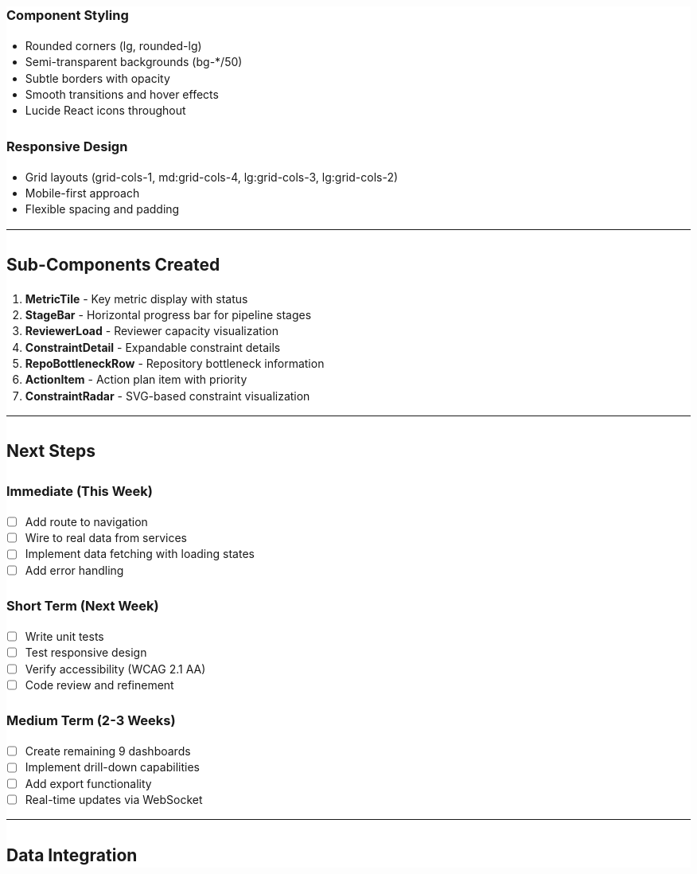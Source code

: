 ### Component Styling
- Rounded corners (lg, rounded-lg)
- Semi-transparent backgrounds (bg-*/50)
- Subtle borders with opacity
- Smooth transitions and hover effects
- Lucide React icons throughout

### Responsive Design
- Grid layouts (grid-cols-1, md:grid-cols-4, lg:grid-cols-3, lg:grid-cols-2)
- Mobile-first approach
- Flexible spacing and padding

---

## Sub-Components Created

1. **MetricTile** - Key metric display with status
2. **StageBar** - Horizontal progress bar for pipeline stages
3. **ReviewerLoad** - Reviewer capacity visualization
4. **ConstraintDetail** - Expandable constraint details
5. **RepoBottleneckRow** - Repository bottleneck information
6. **ActionItem** - Action plan item with priority
7. **ConstraintRadar** - SVG-based constraint visualization

---

## Next Steps

### Immediate (This Week)
- [ ] Add route to navigation
- [ ] Wire to real data from services
- [ ] Implement data fetching with loading states
- [ ] Add error handling

### Short Term (Next Week)
- [ ] Write unit tests
- [ ] Test responsive design
- [ ] Verify accessibility (WCAG 2.1 AA)
- [ ] Code review and refinement

### Medium Term (2-3 Weeks)
- [ ] Create remaining 9 dashboards
- [ ] Implement drill-down capabilities
- [ ] Add export functionality
- [ ] Real-time updates via WebSocket

---

## Data Integration
